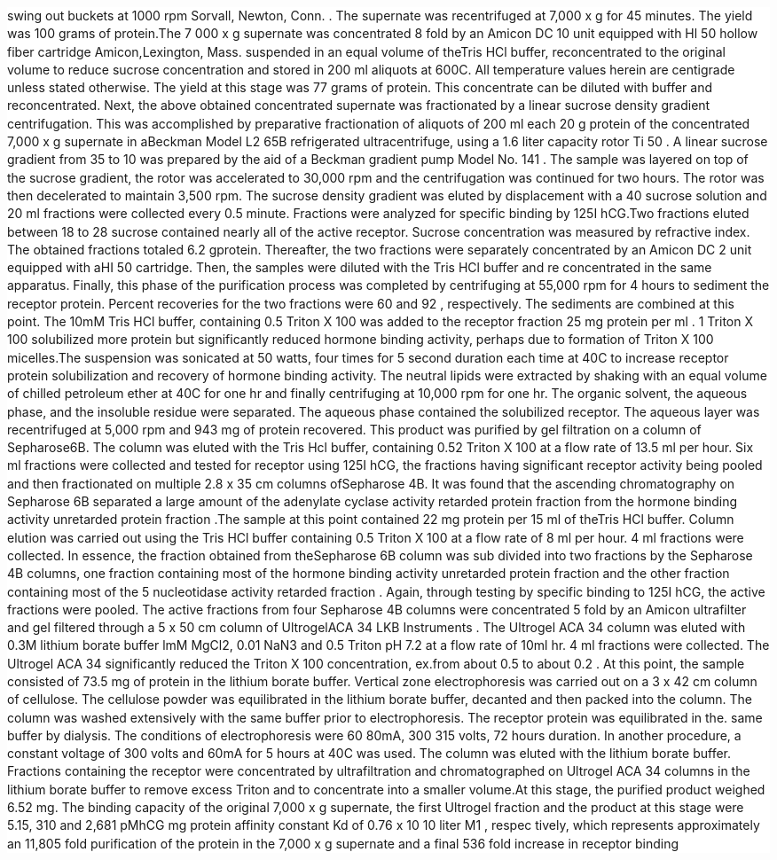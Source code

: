 swing out buckets at 1000 rpm Sorvall, Newton, Conn. . The supernate was recentrifuged at 7,000 x g for 45 minutes. The yield was 100 grams of protein.The 7 000 x g supernate was concentrated 8 fold by an Amicon DC 10 unit equipped with Hl 50 hollow fiber cartridge Amicon,Lexington, Mass. suspended in an equal volume of theTris HCl buffer, reconcentrated to the original volume to reduce sucrose concentration and stored in 200 ml aliquots at 600C. All temperature values herein are centigrade unless stated otherwise. The yield at this stage was 77 grams of protein. This concentrate can be diluted with buffer and reconcentrated. Next, the above obtained concentrated supernate was fractionated by a linear sucrose density gradient centrifugation. This was accomplished by preparative fractionation of aliquots of 200 ml each 20 g protein of the concentrated 7,000 x g supernate in aBeckman Model L2 65B refrigerated ultracentrifuge, using a 1.6 liter capacity rotor Ti 50 . A linear sucrose gradient from 35 to 10 was prepared by the aid of a Beckman gradient pump Model No. 141 . The sample was layered on top of the sucrose gradient, the rotor was accelerated to 30,000 rpm and the centrifugation was continued for two hours. The rotor was then decelerated to maintain 3,500 rpm. The sucrose density gradient was eluted by displacement with a 40 sucrose solution and 20 ml fractions were collected every 0.5 minute. Fractions were analyzed for specific binding by 125I hCG.Two fractions eluted between 18 to 28 sucrose contained nearly all of the active receptor. Sucrose concentration was measured by refractive index. The obtained fractions totaled 6.2 gprotein. Thereafter, the two fractions were separately concentrated by an Amicon DC 2 unit equipped with aHI 50 cartridge. Then, the samples were diluted with the Tris HCl buffer and re concentrated in the same apparatus. Finally, this phase of the purification process was completed by centrifuging at 55,000 rpm for 4 hours to sediment the receptor protein. Percent recoveries for the two fractions were 60 and 92 , respectively. The sediments are combined at this point. The 10mM Tris HCl buffer, containing 0.5 Triton X 100 was added to the receptor fraction 25 mg protein per ml . 1 Triton X 100 solubilized more protein but significantly reduced hormone binding activity, perhaps due to formation of Triton X 100 micelles.The suspension was sonicated at 50 watts, four times for 5 second duration each time at 40C to increase receptor protein solubilization and recovery of hormone binding activity. The neutral lipids were extracted by shaking with an equal volume of chilled petroleum ether at 40C for one hr and finally centrifuging at 10,000 rpm for one hr. The organic solvent, the aqueous phase, and the insoluble residue were separated. The aqueous phase contained the solubilized receptor. The aqueous layer was recentrifuged at 5,000 rpm and 943 mg of protein recovered. This product was purified by gel filtration on a column of Sepharose6B. The column was eluted with the Tris Hcl buffer, containing 0.52 Triton X 100 at a flow rate of 13.5 ml per hour. Six ml fractions were collected and tested for receptor using 125I hCG, the fractions having significant receptor activity being pooled and then fractionated on multiple 2.8 x 35 cm columns ofSepharose 4B. It was found that the ascending chromatography on Sepharose 6B separated a large amount of the adenylate cyclase activity retarded protein fraction from the hormone binding activity unretarded protein fraction .The sample at this point contained 22 mg protein per 15 ml of theTris HCl buffer. Column elution was carried out using the Tris HCl buffer containing 0.5 Triton X 100 at a flow rate of 8 ml per hour. 4 ml fractions were collected. In essence, the fraction obtained from theSepharose 6B column was sub divided into two fractions by the Sepharose 4B columns, one fraction containing most of the hormone binding activity unretarded protein fraction and the other fraction containing most of the 5 nucleotidase activity retarded fraction . Again, through testing by specific binding to 125I hCG, the active fractions were pooled. The active fractions from four Sepharose 4B columns were concentrated 5 fold by an Amicon ultrafilter and gel filtered through a 5 x 50 cm column of UltrogelACA 34 LKB Instruments . The Ultrogel ACA 34 column was eluted with 0.3M lithium borate buffer lmM MgCl2, 0.01 NaN3 and 0.5 Triton pH 7.2 at a flow rate of 10ml hr. 4 ml fractions were collected. The Ultrogel ACA 34 significantly reduced the Triton X 100 concentration, ex.from about 0.5 to about 0.2 . At this point, the sample consisted of 73.5 mg of protein in the lithium borate buffer. Vertical zone electrophoresis was carried out on a 3 x 42 cm column of cellulose. The cellulose powder was equilibrated in the lithium borate buffer, decanted and then packed into the column. The column was washed extensively with the same buffer prior to electrophoresis. The receptor protein was equilibrated in the. same buffer by dialysis. The conditions of electrophoresis were 60 80mA, 300 315 volts, 72 hours duration. In another procedure, a constant voltage of 300 volts and 60mA for 5 hours at 40C was used. The column was eluted with the lithium borate buffer. Fractions containing the receptor were concentrated by ultrafiltration and chromatographed on Ultrogel ACA 34 columns in the lithium borate buffer to remove excess Triton and to concentrate into a smaller volume.At this stage, the purified product weighed 6.52 mg. The binding capacity of the original 7,000 x g supernate, the first Ultrogel fraction and the product at this stage were 5.15, 310 and 2,681 pMhCG mg protein affinity constant Kd of 0.76 x 10 10 liter M1 , respec tively, which represents approximately an 11,805 fold purification of the protein in the 7,000 x g supernate and a final 536 fold increase in receptor binding